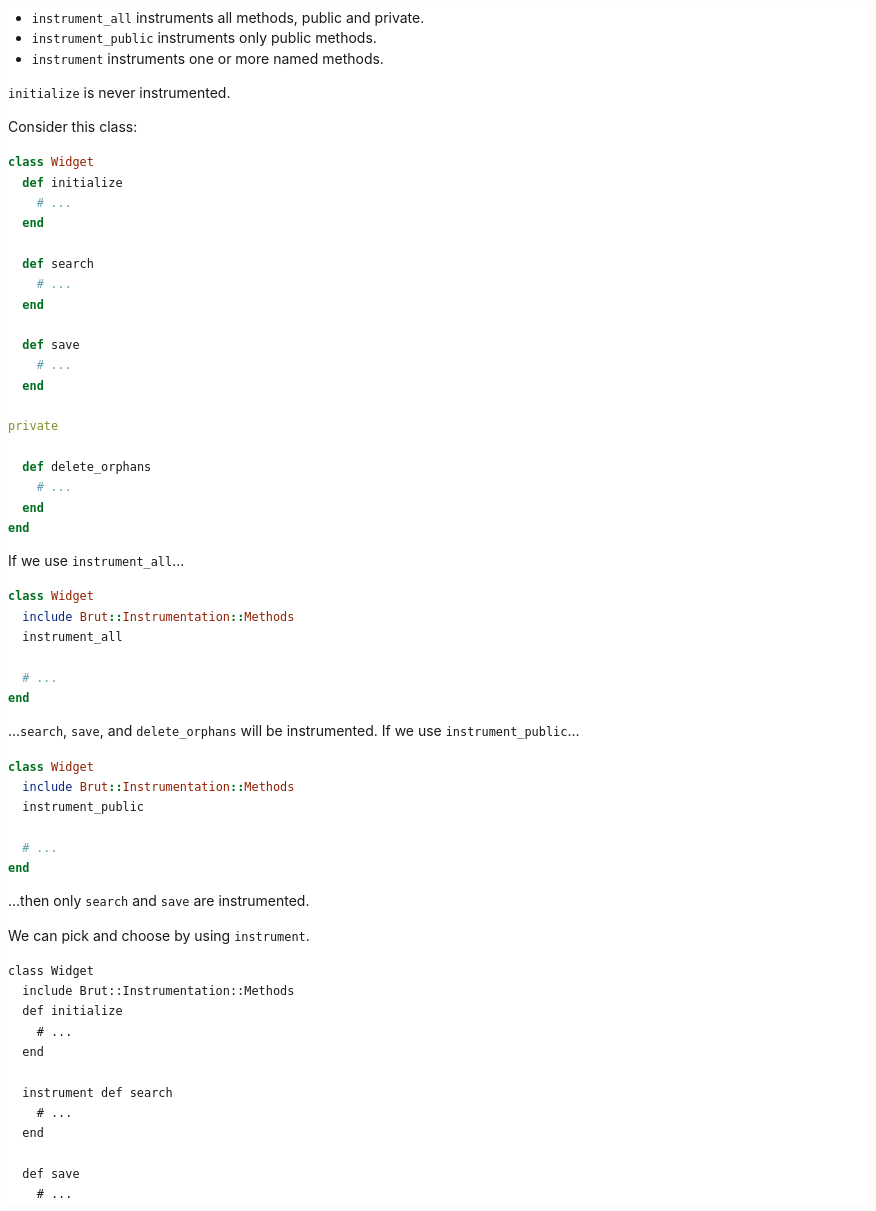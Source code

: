 * `instrument_all` instruments all methods, public and private.
* `instrument_public` instruments only public methods.
* `instrument` instruments one or more named methods.

`initialize` is never instrumented.

Consider this class:

```ruby
class Widget
  def initialize
    # ...
  end

  def search
    # ...
  end

  def save
    # ...
  end

private

  def delete_orphans
    # ...
  end
end
```

If we use `instrument_all`…

```ruby
class Widget
  include Brut::Instrumentation::Methods
  instrument_all

  # ...
end
```

…`search`, `save`, and `delete_orphans` will be instrumented.  If we use `instrument_public`…

```ruby
class Widget
  include Brut::Instrumentation::Methods
  instrument_public

  # ...
end
```

…then only `search` and `save` are instrumented.

We can pick and choose by using `instrument`.

```ruby{2,7,20}
class Widget
  include Brut::Instrumentation::Methods
  def initialize
    # ...
  end

  instrument def search
    # ...
  end

  def save
    # ...
```